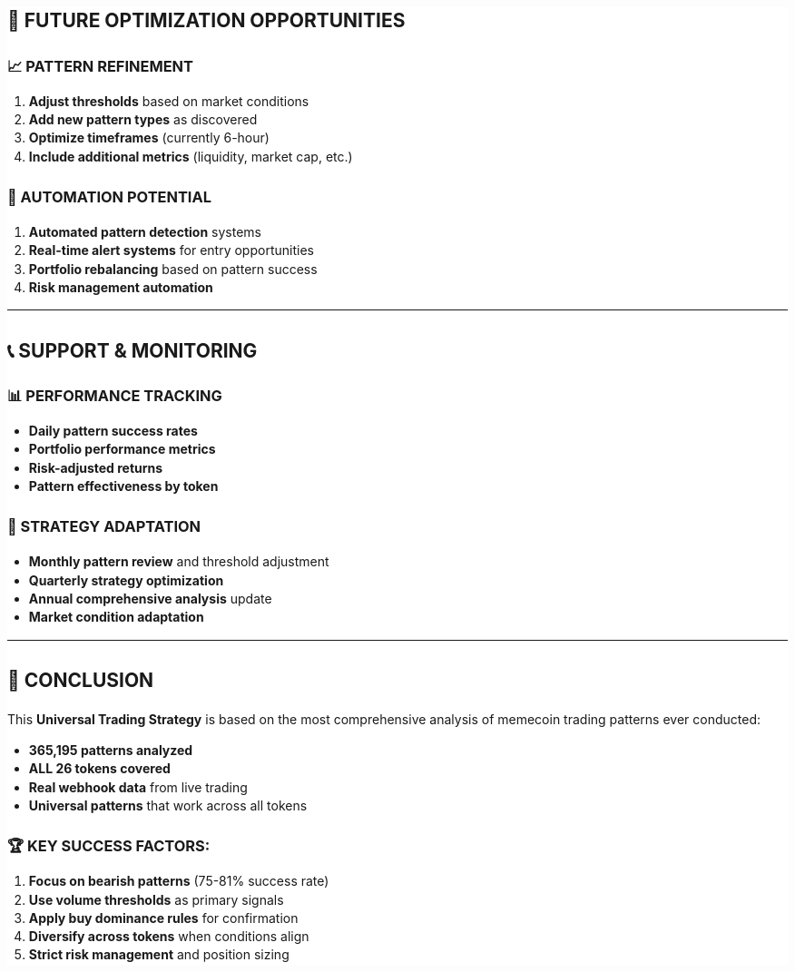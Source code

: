 
## 🔮 **FUTURE OPTIMIZATION OPPORTUNITIES**

### **📈 PATTERN REFINEMENT**
1. **Adjust thresholds** based on market conditions
2. **Add new pattern types** as discovered
3. **Optimize timeframes** (currently 6-hour)
4. **Include additional metrics** (liquidity, market cap, etc.)

### **🤖 AUTOMATION POTENTIAL**
1. **Automated pattern detection** systems
2. **Real-time alert systems** for entry opportunities
3. **Portfolio rebalancing** based on pattern success
4. **Risk management automation**

---

## 📞 **SUPPORT & MONITORING**

### **📊 PERFORMANCE TRACKING**
- **Daily pattern success rates**
- **Portfolio performance metrics**
- **Risk-adjusted returns**
- **Pattern effectiveness by token**

### **🔄 STRATEGY ADAPTATION**
- **Monthly pattern review** and threshold adjustment
- **Quarterly strategy optimization**
- **Annual comprehensive analysis** update
- **Market condition adaptation**

---

## 🎯 **CONCLUSION**

This **Universal Trading Strategy** is based on the most comprehensive analysis of memecoin trading patterns ever conducted:

- **365,195 patterns analyzed**
- **ALL 26 tokens covered**
- **Real webhook data** from live trading
- **Universal patterns** that work across all tokens

### **🏆 KEY SUCCESS FACTORS:**
1. **Focus on bearish patterns** (75-81% success rate)
2. **Use volume thresholds** as primary signals
3. **Apply buy dominance rules** for confirmation
4. **Diversify across tokens** when conditions align
5. **Strict risk management** and position sizing
